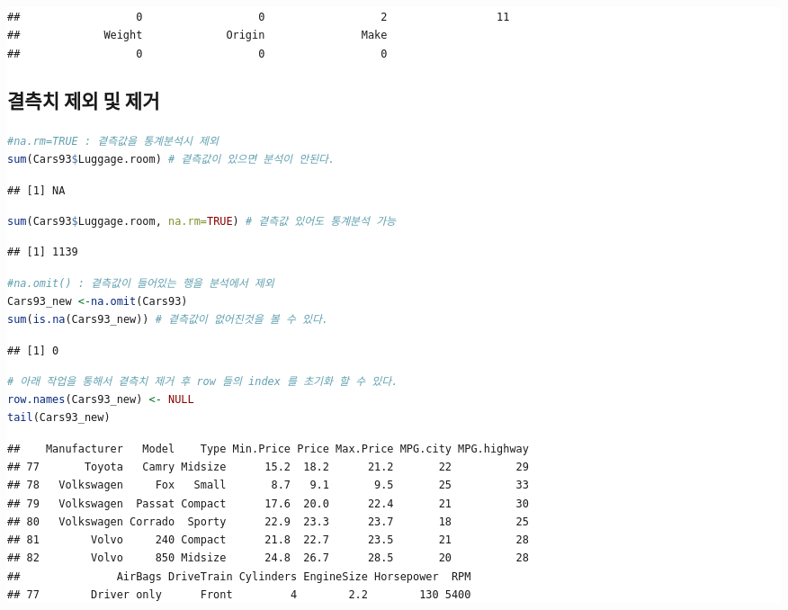     ##                  0                  0                  2                 11 
    ##             Weight             Origin               Make 
    ##                  0                  0                  0

## 결측치 제외 및 제거

``` r
#na.rm=TRUE : 곁측값을 통계분석시 제외 
sum(Cars93$Luggage.room) # 곁측값이 있으면 분석이 안된다.
```

    ## [1] NA

``` r
sum(Cars93$Luggage.room, na.rm=TRUE) # 곁측값 있어도 통계분석 가능
```

    ## [1] 1139

``` r
#na.omit() : 곁측값이 들어있는 행을 분석에서 제외
Cars93_new <-na.omit(Cars93)
sum(is.na(Cars93_new)) # 곁측값이 없어진것을 볼 수 있다.
```

    ## [1] 0

``` r
# 아래 작업을 통해서 곁측치 제거 후 row 들의 index 를 초기화 할 수 있다.
row.names(Cars93_new) <- NULL
tail(Cars93_new)
```

    ##    Manufacturer   Model    Type Min.Price Price Max.Price MPG.city MPG.highway
    ## 77       Toyota   Camry Midsize      15.2  18.2      21.2       22          29
    ## 78   Volkswagen     Fox   Small       8.7   9.1       9.5       25          33
    ## 79   Volkswagen  Passat Compact      17.6  20.0      22.4       21          30
    ## 80   Volkswagen Corrado  Sporty      22.9  23.3      23.7       18          25
    ## 81        Volvo     240 Compact      21.8  22.7      23.5       21          28
    ## 82        Volvo     850 Midsize      24.8  26.7      28.5       20          28
    ##               AirBags DriveTrain Cylinders EngineSize Horsepower  RPM
    ## 77        Driver only      Front         4        2.2        130 5400